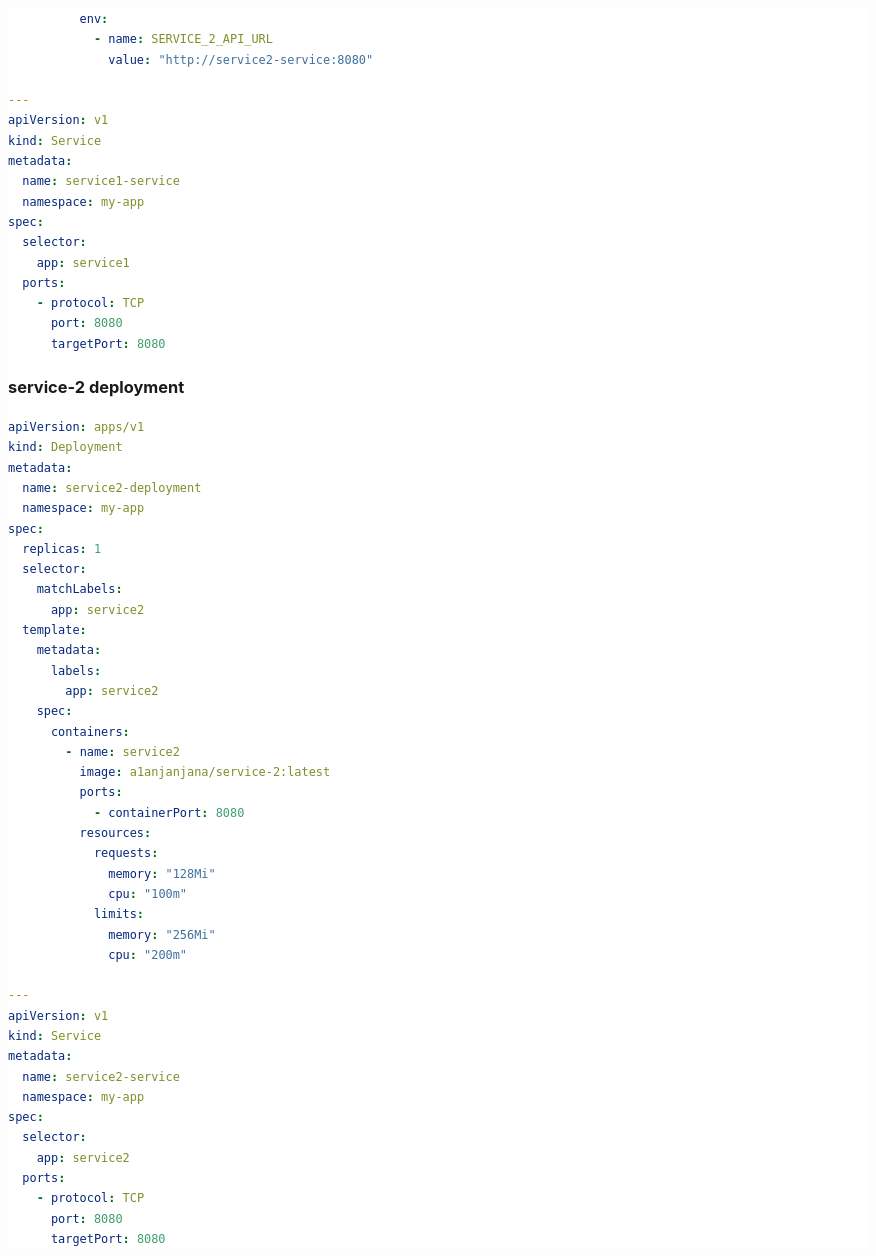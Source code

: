 ```yml
          env:
            - name: SERVICE_2_API_URL
              value: "http://service2-service:8080"

---
apiVersion: v1
kind: Service
metadata:
  name: service1-service
  namespace: my-app
spec:
  selector:
    app: service1
  ports:
    - protocol: TCP
      port: 8080
      targetPort: 8080
```
### service-2 deployment 
```yml
apiVersion: apps/v1
kind: Deployment
metadata:
  name: service2-deployment
  namespace: my-app
spec:
  replicas: 1
  selector:
    matchLabels:
      app: service2
  template:
    metadata:
      labels:
        app: service2
    spec:
      containers:
        - name: service2
          image: a1anjanjana/service-2:latest
          ports:
            - containerPort: 8080
          resources:
            requests:
              memory: "128Mi"
              cpu: "100m"
            limits:
              memory: "256Mi"
              cpu: "200m"

---
apiVersion: v1
kind: Service
metadata:
  name: service2-service
  namespace: my-app
spec:
  selector:
    app: service2
  ports:
    - protocol: TCP
      port: 8080
      targetPort: 8080
```
